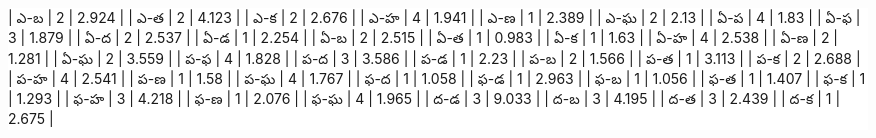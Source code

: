 | ఎ-బ    |        2 |           2.924 |
| ఎ-త    |        2 |           4.123 |
| ఎ-క    |        2 |           2.676 |
| ఎ-హ    |        4 |           1.941 |
| ఎ-ణ    |        1 |           2.389 |
| ఎ-ఘ    |        2 |           2.13  |
| ఏ-ప    |        4 |           1.83  |
| ఏ-ఫ    |        3 |           1.879 |
| ఏ-ద    |        2 |           2.537 |
| ఏ-డ    |        1 |           2.254 |
| ఏ-బ    |        2 |           2.515 |
| ఏ-త    |        1 |           0.983 |
| ఏ-క    |        1 |           1.63  |
| ఏ-హ    |        4 |           2.538 |
| ఏ-ణ    |        2 |           1.281 |
| ఏ-ఘ    |        2 |           3.559 |
| ప-ఫ    |        4 |           1.828 |
| ప-ద    |        3 |           3.586 |
| ప-డ    |        1 |           2.23  |
| ప-బ    |        2 |           1.566 |
| ప-త    |        1 |           3.113 |
| ప-క    |        2 |           2.688 |
| ప-హ    |        4 |           2.541 |
| ప-ణ    |        1 |           1.58  |
| ప-ఘ    |        4 |           1.767 |
| ఫ-ద    |        1 |           1.058 |
| ఫ-డ    |        1 |           2.963 |
| ఫ-బ    |        1 |           1.056 |
| ఫ-త    |        1 |           1.407 |
| ఫ-క    |        1 |           1.293 |
| ఫ-హ    |        3 |           4.218 |
| ఫ-ణ    |        1 |           2.076 |
| ఫ-ఘ    |        4 |           1.965 |
| ద-డ    |        3 |           9.033 |
| ద-బ    |        3 |           4.195 |
| ద-త    |        3 |           2.439 |
| ద-క    |        1 |           2.675 |